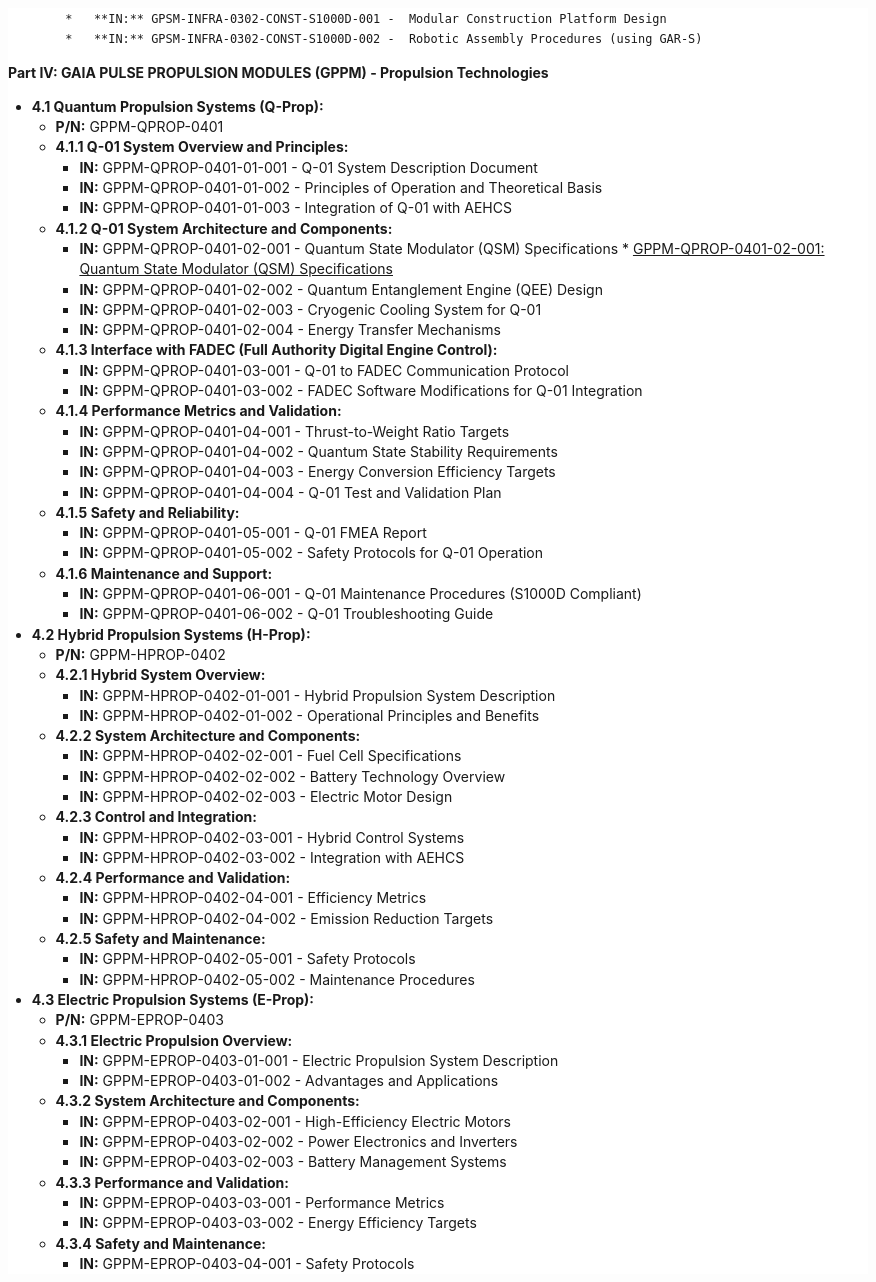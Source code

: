             *   **IN:** GPSM-INFRA-0302-CONST-S1000D-001 -  Modular Construction Platform Design
            *   **IN:** GPSM-INFRA-0302-CONST-S1000D-002 -  Robotic Assembly Procedures (using GAR-S)

**Part IV: GAIA PULSE PROPULSION MODULES (GPPM) - Propulsion Technologies**

*   **4.1 Quantum Propulsion Systems (Q-Prop):**
    *   **P/N:** GPPM-QPROP-0401
    *   **4.1.1 Q-01 System Overview and Principles:**
        *   **IN:** GPPM-QPROP-0401-01-001 - Q-01 System Description Document
        *   **IN:** GPPM-QPROP-0401-01-002 - Principles of Operation and Theoretical Basis
        *   **IN:** GPPM-QPROP-0401-01-003 - Integration of Q-01 with AEHCS
    *   **4.1.2 Q-01 System Architecture and Components:**
        *   **IN:** GPPM-QPROP-0401-02-001 - Quantum State Modulator (QSM) Specifications * [GPPM-QPROP-0401-02-001: Quantum State Modulator (QSM) Specifications](#gppm-qprop-0401-02-001-quantum-state-modulator-qsm-specifications)
        *   **IN:** GPPM-QPROP-0401-02-002 - Quantum Entanglement Engine (QEE) Design
        *   **IN:** GPPM-QPROP-0401-02-003 - Cryogenic Cooling System for Q-01
        *   **IN:** GPPM-QPROP-0401-02-004 - Energy Transfer Mechanisms
    *   **4.1.3 Interface with FADEC (Full Authority Digital Engine Control):**
        *   **IN:** GPPM-QPROP-0401-03-001 - Q-01 to FADEC Communication Protocol
        *   **IN:** GPPM-QPROP-0401-03-002 - FADEC Software Modifications for Q-01 Integration
    *   **4.1.4 Performance Metrics and Validation:**
        *   **IN:** GPPM-QPROP-0401-04-001 - Thrust-to-Weight Ratio Targets
        *   **IN:** GPPM-QPROP-0401-04-002 - Quantum State Stability Requirements
        *   **IN:** GPPM-QPROP-0401-04-003 - Energy Conversion Efficiency Targets
        *   **IN:** GPPM-QPROP-0401-04-004 - Q-01 Test and Validation Plan
    *   **4.1.5 Safety and Reliability:**
        *   **IN:** GPPM-QPROP-0401-05-001 - Q-01 FMEA Report
        *   **IN:** GPPM-QPROP-0401-05-002 - Safety Protocols for Q-01 Operation
    *   **4.1.6 Maintenance and Support:**
        *   **IN:** GPPM-QPROP-0401-06-001 - Q-01 Maintenance Procedures (S1000D Compliant)
        *   **IN:** GPPM-QPROP-0401-06-002 - Q-01 Troubleshooting Guide
*   **4.2 Hybrid Propulsion Systems (H-Prop):**
    *   **P/N:** GPPM-HPROP-0402
    *   **4.2.1 Hybrid System Overview:**
        *   **IN:** GPPM-HPROP-0402-01-001 - Hybrid Propulsion System Description
        *   **IN:** GPPM-HPROP-0402-01-002 - Operational Principles and Benefits
    *   **4.2.2 System Architecture and Components:**
        *   **IN:** GPPM-HPROP-0402-02-001 - Fuel Cell Specifications
        *   **IN:** GPPM-HPROP-0402-02-002 - Battery Technology Overview
        *   **IN:** GPPM-HPROP-0402-02-003 - Electric Motor Design
    *   **4.2.3 Control and Integration:**
        *   **IN:** GPPM-HPROP-0402-03-001 - Hybrid Control Systems
        *   **IN:** GPPM-HPROP-0402-03-002 - Integration with AEHCS
    *   **4.2.4 Performance and Validation:**
        *   **IN:** GPPM-HPROP-0402-04-001 - Efficiency Metrics
        *   **IN:** GPPM-HPROP-0402-04-002 - Emission Reduction Targets
    *   **4.2.5 Safety and Maintenance:**
        *   **IN:** GPPM-HPROP-0402-05-001 - Safety Protocols
        *   **IN:** GPPM-HPROP-0402-05-002 - Maintenance Procedures
*   **4.3 Electric Propulsion Systems (E-Prop):**
    *   **P/N:** GPPM-EPROP-0403
    *   **4.3.1 Electric Propulsion Overview:**
        *   **IN:** GPPM-EPROP-0403-01-001 - Electric Propulsion System Description
        *   **IN:** GPPM-EPROP-0403-01-002 - Advantages and Applications
    *   **4.3.2 System Architecture and Components:**
        *   **IN:** GPPM-EPROP-0403-02-001 - High-Efficiency Electric Motors
        *   **IN:** GPPM-EPROP-0403-02-002 - Power Electronics and Inverters
        *   **IN:** GPPM-EPROP-0403-02-003 - Battery Management Systems
    *   **4.3.3 Performance and Validation:**
        *   **IN:** GPPM-EPROP-0403-03-001 - Performance Metrics
        *   **IN:** GPPM-EPROP-0403-03-002 - Energy Efficiency Targets
    *   **4.3.4 Safety and Maintenance:**
        *   **IN:** GPPM-EPROP-0403-04-001 - Safety Protocols